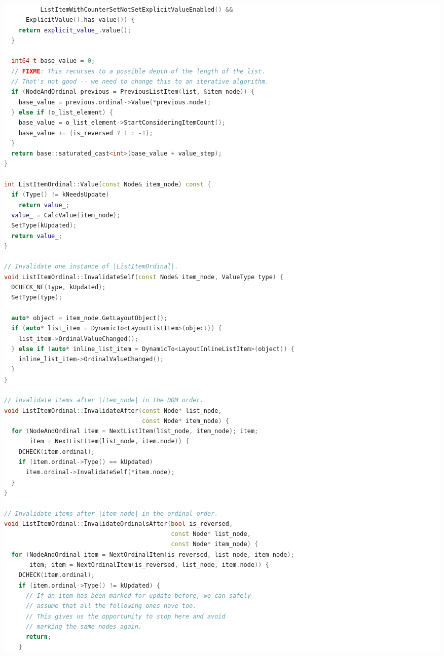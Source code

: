 ```cpp
          ListItemWithCounterSetNotSetExplicitValueEnabled() &&
      ExplicitValue().has_value()) {
    return explicit_value_.value();
  }

  int64_t base_value = 0;
  // FIXME: This recurses to a possible depth of the length of the list.
  // That's not good -- we need to change this to an iterative algorithm.
  if (NodeAndOrdinal previous = PreviousListItem(list, &item_node)) {
    base_value = previous.ordinal->Value(*previous.node);
  } else if (o_list_element) {
    base_value = o_list_element->StartConsideringItemCount();
    base_value += (is_reversed ? 1 : -1);
  }
  return base::saturated_cast<int>(base_value + value_step);
}

int ListItemOrdinal::Value(const Node& item_node) const {
  if (Type() != kNeedsUpdate)
    return value_;
  value_ = CalcValue(item_node);
  SetType(kUpdated);
  return value_;
}

// Invalidate one instance of |ListItemOrdinal|.
void ListItemOrdinal::InvalidateSelf(const Node& item_node, ValueType type) {
  DCHECK_NE(type, kUpdated);
  SetType(type);

  auto* object = item_node.GetLayoutObject();
  if (auto* list_item = DynamicTo<LayoutListItem>(object)) {
    list_item->OrdinalValueChanged();
  } else if (auto* inline_list_item = DynamicTo<LayoutInlineListItem>(object)) {
    inline_list_item->OrdinalValueChanged();
  }
}

// Invalidate items after |item_node| in the DOM order.
void ListItemOrdinal::InvalidateAfter(const Node* list_node,
                                      const Node* item_node) {
  for (NodeAndOrdinal item = NextListItem(list_node, item_node); item;
       item = NextListItem(list_node, item.node)) {
    DCHECK(item.ordinal);
    if (item.ordinal->Type() == kUpdated)
      item.ordinal->InvalidateSelf(*item.node);
  }
}

// Invalidate items after |item_node| in the ordinal order.
void ListItemOrdinal::InvalidateOrdinalsAfter(bool is_reversed,
                                              const Node* list_node,
                                              const Node* item_node) {
  for (NodeAndOrdinal item = NextOrdinalItem(is_reversed, list_node, item_node);
       item; item = NextOrdinalItem(is_reversed, list_node, item.node)) {
    DCHECK(item.ordinal);
    if (item.ordinal->Type() != kUpdated) {
      // If an item has been marked for update before, we can safely
      // assume that all the following ones have too.
      // This gives us the opportunity to stop here and avoid
      // marking the same nodes again.
      return;
    }
```